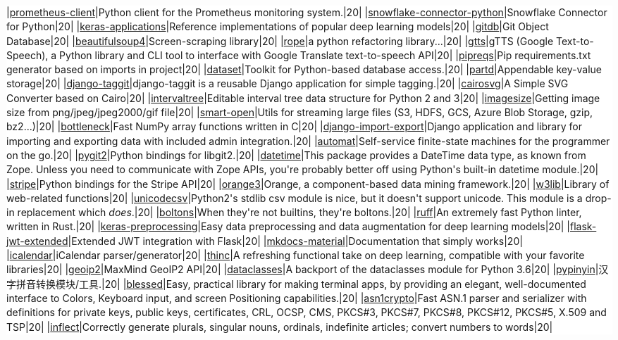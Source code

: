 |[prometheus-client](https://github.com/prometheus/client_python)|Python client for the Prometheus monitoring system.|20|
|[snowflake-connector-python](https://pypi.org/project/snowflake-connector-python/)|Snowflake Connector for Python|20|
|[keras-applications](https://github.com/keras-team/keras-applications)|Reference implementations of popular deep learning models|20|
|[gitdb](https://github.com/gitpython-developers/gitdb)|Git Object Database|20|
|[beautifulsoup4](https://pypi.org/project/beautifulsoup4/)|Screen-scraping library|20|
|[rope](https://pypi.org/project/rope/)|a python refactoring library...|20|
|[gtts](https://pypi.org/project/gTTS/)|gTTS (Google Text-to-Speech), a Python library and CLI tool to interface with Google Translate text-to-speech API|20|
|[pipreqs](https://github.com/bndr/pipreqs)|Pip requirements.txt generator based on imports in project|20|
|[dataset](http://github.com/pudo/dataset)|Toolkit for Python-based database access.|20|
|[partd](http://github.com/dask/partd/)|Appendable key-value storage|20|
|[django-taggit](https://github.com/jazzband/django-taggit)|django-taggit is a reusable Django application for simple tagging.|20|
|[cairosvg](https://pypi.org/project/CairoSVG/)|A Simple SVG Converter based on Cairo|20|
|[intervaltree](https://github.com/chaimleib/intervaltree)|Editable interval tree data structure for Python 2 and 3|20|
|[imagesize](https://github.com/shibukawa/imagesize_py)|Getting image size from png/jpeg/jpeg2000/gif file|20|
|[smart-open](https://github.com/piskvorky/smart_open)|Utils for streaming large files (S3, HDFS, GCS, Azure Blob Storage, gzip, bz2...)|20|
|[bottleneck](https://github.com/pydata/bottleneck)|Fast NumPy array functions written in C|20|
|[django-import-export](https://github.com/django-import-export/django-import-export)|Django application and library for importing and exporting data with included admin integration.|20|
|[automat](https://github.com/glyph/Automat)|Self-service finite-state machines for the programmer on the go.|20|
|[pygit2](https://github.com/libgit2/pygit2)|Python bindings for libgit2.|20|
|[datetime](https://github.com/zopefoundation/DateTime)|This package provides a DateTime data type, as known from Zope. Unless you need to communicate with Zope APIs, you're probably better off using Python's built-in datetime module.|20|
|[stripe](https://github.com/stripe/stripe-python)|Python bindings for the Stripe API|20|
|[orange3](https://pypi.org/project/Orange3/)|Orange, a component-based data mining framework.|20|
|[w3lib](https://github.com/scrapy/w3lib)|Library of web-related functions|20|
|[unicodecsv](https://github.com/jdunck/python-unicodecsv)|Python2's stdlib csv module is nice, but it doesn't support unicode. This module is a drop-in replacement which *does*.|20|
|[boltons](https://github.com/mahmoud/boltons)|When they're not builtins, they're boltons.|20|
|[ruff](https://github.com/charliermarsh/ruff)|An extremely fast Python linter, written in Rust.|20|
|[keras-preprocessing](https://github.com/keras-team/keras-preprocessing)|Easy data preprocessing and data augmentation for deep learning models|20|
|[flask-jwt-extended](https://github.com/vimalloc/flask-jwt-extended)|Extended JWT integration with Flask|20|
|[mkdocs-material](https://pypi.org/project/mkdocs-material/)|Documentation that simply works|20|
|[icalendar](https://github.com/collective/icalendar)|iCalendar parser/generator|20|
|[thinc](https://github.com/explosion/thinc)|A refreshing functional take on deep learning, compatible with your favorite libraries|20|
|[geoip2](https://pypi.org/project/geoip2/)|MaxMind GeoIP2 API|20|
|[dataclasses](https://github.com/ericvsmith/dataclasses)|A backport of the dataclasses module for Python 3.6|20|
|[pypinyin](https://github.com/mozillazg/python-pinyin)|汉字拼音转换模块/工具.|20|
|[blessed](https://github.com/jquast/blessed)|Easy, practical library for making terminal apps, by providing an elegant, well-documented interface to Colors, Keyboard input, and screen Positioning capabilities.|20|
|[asn1crypto](https://github.com/wbond/asn1crypto)|Fast ASN.1 parser and serializer with definitions for private keys, public keys, certificates, CRL, OCSP, CMS, PKCS#3, PKCS#7, PKCS#8, PKCS#12, PKCS#5, X.509 and TSP|20|
|[inflect](https://github.com/jaraco/inflect)|Correctly generate plurals, singular nouns, ordinals, indefinite articles; convert numbers to words|20|
